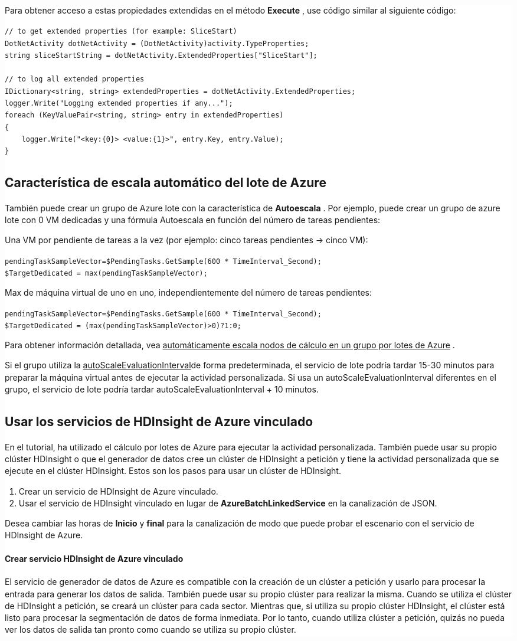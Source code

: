 Para obtener acceso a estas propiedades extendidas en el método **Execute** , use código similar al siguiente código: 

    // to get extended properties (for example: SliceStart)
    DotNetActivity dotNetActivity = (DotNetActivity)activity.TypeProperties;
    string sliceStartString = dotNetActivity.ExtendedProperties["SliceStart"];

    // to log all extended properties                               
    IDictionary<string, string> extendedProperties = dotNetActivity.ExtendedProperties;
    logger.Write("Logging extended properties if any...");
    foreach (KeyValuePair<string, string> entry in extendedProperties)
    {
        logger.Write("<key:{0}> <value:{1}>", entry.Key, entry.Value);
    }

## <a name="auto-scaling-feature-of-azure-batch"></a>Característica de escala automático del lote de Azure
También puede crear un grupo de Azure lote con la característica de **Autoescala** . Por ejemplo, puede crear un grupo de azure lote con 0 VM dedicadas y una fórmula Autoescala en función del número de tareas pendientes:

Una VM por pendiente de tareas a la vez (por ejemplo: cinco tareas pendientes -> cinco VM):

    pendingTaskSampleVector=$PendingTasks.GetSample(600 * TimeInterval_Second);
    $TargetDedicated = max(pendingTaskSampleVector);

Max de máquina virtual de uno en uno, independientemente del número de tareas pendientes:

    pendingTaskSampleVector=$PendingTasks.GetSample(600 * TimeInterval_Second);
    $TargetDedicated = (max(pendingTaskSampleVector)>0)?1:0;

Para obtener información detallada, vea [automáticamente escala nodos de cálculo en un grupo por lotes de Azure](../batch/batch-automatic-scaling.md) . 

Si el grupo utiliza la [autoScaleEvaluationInterval](https://msdn.microsoft.com/library/azure/dn820173.aspx)de forma predeterminada, el servicio de lote podría tardar 15-30 minutos para preparar la máquina virtual antes de ejecutar la actividad personalizada.  Si usa un autoScaleEvaluationInterval diferentes en el grupo, el servicio de lote podría tardar autoScaleEvaluationInterval + 10 minutos.

## <a name="use-azure-hdinsight-linked-services"></a>Usar los servicios de HDInsight de Azure vinculado
En el tutorial, ha utilizado el cálculo por lotes de Azure para ejecutar la actividad personalizada. También puede usar su propio clúster HDInsight o que el generador de datos cree un clúster de HDInsight a petición y tiene la actividad personalizada que se ejecute en el clúster HDInsight. Estos son los pasos para usar un clúster de HDInsight.  

1. Crear un servicio de HDInsight de Azure vinculado.   
2. Usar el servicio de HDInsight vinculado en lugar de **AzureBatchLinkedService** en la canalización de JSON. 

Desea cambiar las horas de **Inicio** y **final** para la canalización de modo que puede probar el escenario con el servicio de HDInsight de Azure.

#### <a name="create-azure-hdinsight-linked-service"></a>Crear servicio HDInsight de Azure vinculado 
El servicio de generador de datos de Azure es compatible con la creación de un clúster a petición y usarlo para procesar la entrada para generar los datos de salida. También puede usar su propio clúster para realizar la misma. Cuando se utiliza el clúster de HDInsight a petición, se creará un clúster para cada sector. Mientras que, si utiliza su propio clúster HDInsight, el clúster está listo para procesar la segmentación de datos de forma inmediata. Por lo tanto, cuando utiliza clúster a petición, quizás no pueda ver los datos de salida tan pronto como cuando se utiliza su propio clúster.


[batch-net-library]: ../batch/batch-dotnet-get-started.md
[batch-create-account]: ../batch/batch-account-create-portal.md
[batch-technical-overview]: ../batch/batch-technical-overview.md
[batch-get-started]: ../batch/batch-dotnet-get-started.md
[use-custom-activities]: data-factory-use-custom-activities.md
[troubleshoot]: data-factory-troubleshoot.md
[data-factory-introduction]: data-factory-introduction.md
[azure-powershell-install]: https://github.com/Azure/azure-sdk-tools/releases
[developer-reference]: http://go.microsoft.com/fwlink/?LinkId=516908
[cmdlet-reference]: http://go.microsoft.com/fwlink/?LinkId=517456
[new-azure-batch-account]: https://msdn.microsoft.com/library/mt125880.aspx
[new-azure-batch-pool]: https://msdn.microsoft.com/library/mt125936.aspx
[azure-batch-blog]: http://blogs.technet.com/b/windowshpc/archive/2014/10/28/using-azure-powershell-to-manage-azure-batch-account.aspx
[nuget-package]: http://go.microsoft.com/fwlink/?LinkId=517478
[azure-developer-center]: http://azure.microsoft.com/develop/net/
[adf-developer-reference]: http://go.microsoft.com/fwlink/?LinkId=516908
[azure-preview-portal]: https://portal.azure.com/
[adfgetstarted]: data-factory-copy-data-from-azure-blob-storage-to-sql-database.md
[hivewalkthrough]: data-factory-data-transformation-activities.md
[image-data-factory-ouput-from-custom-activity]: ./media/data-factory-use-custom-activities/OutputFilesFromCustomActivity.png
[image-data-factory-download-logs-from-custom-activity]: ./media/data-factory-use-custom-activities/DownloadLogsFromCustomActivity.png